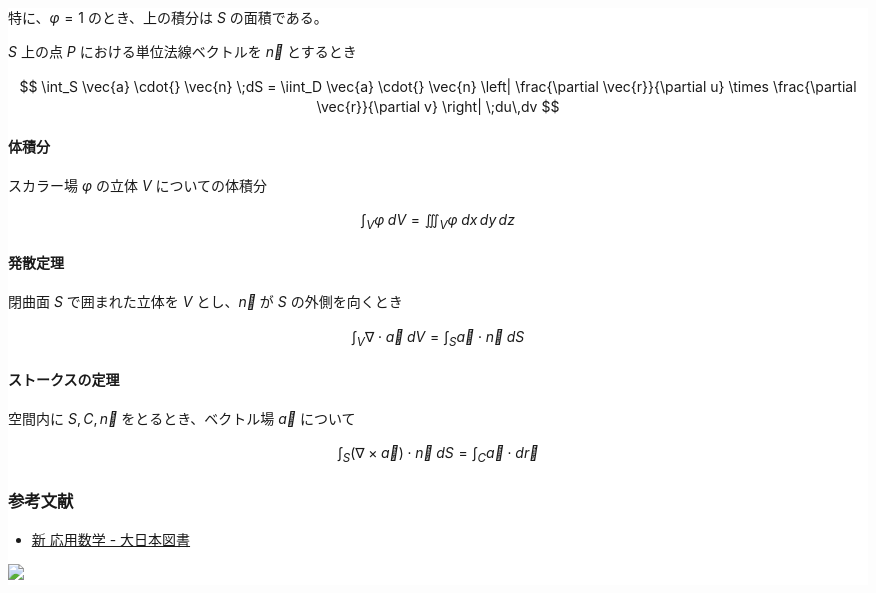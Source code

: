 特に、$\varphi = 1$ のとき、上の積分は $S$ の面積である。

$S$ 上の点 $P$ における単位法線ベクトルを $\vec{n}$ とするとき

$$
\int_S \vec{a} \cdot{} \vec{n} \;dS =
\iint_D \vec{a} \cdot{} \vec{n} \left| \frac{\partial \vec{r}}{\partial u} \times \frac{\partial \vec{r}}{\partial v} \right| \;du\,dv
$$

#### 体積分

スカラー場 $\varphi$ の立体 $V$ についての体積分

$$
\int_V \varphi \;dV = \iiint_V \varphi \;dx\,dy\,dz
$$

#### 発散定理

閉曲面 $S$ で囲まれた立体を $V$ とし、$\vec{n}$ が $S$ の外側を向くとき

$$
\int_V \nabla \cdot{} \vec{a} \;dV = \int_S \vec{a} \cdot{} \vec{n} \;dS
$$

#### ストークスの定理

空間内に $S, C, \vec{n}$ をとるとき、ベクトル場 $\vec{a}$ について

$$
\int_S (\nabla \times \vec{a}) \cdot{} \vec{n} \;dS = \int_C \vec{a} \cdot{} d\vec{r}
$$


### 参考文献

- [新 応用数学 - 大日本図書](https://amzn.to/3XM6xPE)

<a href="https://www.amazon.co.jp/%E6%96%B0-%E5%BF%9C%E7%94%A8%E6%95%B0%E5%AD%A6-%E4%BD%90%E8%97%A4-%E5%BF%97%E4%BF%9D/dp/4477027168?pd_rd_w=kvBcz&content-id=amzn1.sym.820591ed-a555-4556-9bf6-5ebd5493c69e&pf_rd_p=820591ed-a555-4556-9bf6-5ebd5493c69e&pf_rd_r=06JMHKRQC59VEJN4PQDZ&pd_rd_wg=mVCWE&pd_rd_r=5ca47ec0-b57e-4ed3-9612-9f4f4700fca0&pd_rd_i=4477027168&psc=1&linkCode=li3&tag=tex2e-22&linkId=2b036548c4125a362ef798c79891a08b&language=ja_JP&ref_=as_li_ss_il" target="_blank"><img border="0" src="//ws-fe.amazon-adsystem.com/widgets/q?_encoding=UTF8&ASIN=4477027168&Format=_SL250_&ID=AsinImage&MarketPlace=JP&ServiceVersion=20070822&WS=1&tag=tex2e-22&language=ja_JP" ></a>
